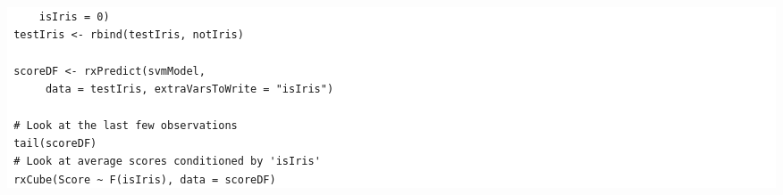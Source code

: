  ```
      isIris = 0)
  testIris <- rbind(testIris, notIris)  
  
  scoreDF <- rxPredict(svmModel, 
       data = testIris, extraVarsToWrite = "isIris")
                 
  # Look at the last few observations
  tail(scoreDF)
  # Look at average scores conditioned by 'isIris'
  rxCube(Score ~ F(isIris), data = scoreDF)
 
```
 
 
 
 
 
